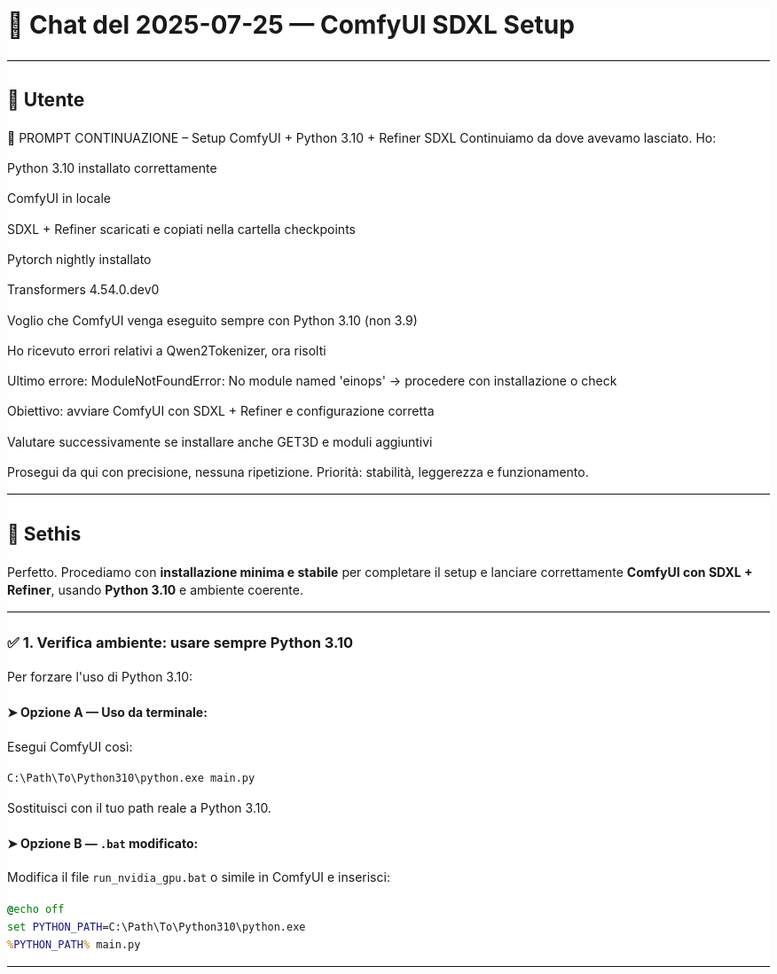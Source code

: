 # 📅 Chat del 2025-07-25 — ComfyUI SDXL Setup

---

## 👤 **Utente**

🧠 PROMPT CONTINUAZIONE – Setup ComfyUI + Python 3.10 + Refiner SDXL
Continuiamo da dove avevamo lasciato.
Ho:

Python 3.10 installato correttamente

ComfyUI in locale

SDXL + Refiner scaricati e copiati nella cartella checkpoints

Pytorch nightly installato

Transformers 4.54.0.dev0

Voglio che ComfyUI venga eseguito sempre con Python 3.10 (non 3.9)

Ho ricevuto errori relativi a Qwen2Tokenizer, ora risolti

Ultimo errore: ModuleNotFoundError: No module named 'einops' → procedere con installazione o check

Obiettivo: avviare ComfyUI con SDXL + Refiner e configurazione corretta

Valutare successivamente se installare anche GET3D e moduli aggiuntivi

Prosegui da qui con precisione, nessuna ripetizione. Priorità: stabilità, leggerezza e funzionamento.

---

## 🤖 **Sethis**

Perfetto. Procediamo con **installazione minima e stabile** per completare il setup e lanciare correttamente **ComfyUI con SDXL + Refiner**, usando **Python 3.10** e ambiente coerente.

---

### ✅ 1. Verifica ambiente: usare sempre Python 3.10
Per forzare l'uso di Python 3.10:

#### ➤ Opzione A — Uso da terminale:
Esegui ComfyUI così:
```bash
C:\Path\To\Python310\python.exe main.py
```
Sostituisci con il tuo path reale a Python 3.10.

#### ➤ Opzione B — `.bat` modificato:
Modifica il file `run_nvidia_gpu.bat` o simile in ComfyUI e inserisci:
```bat
@echo off
set PYTHON_PATH=C:\Path\To\Python310\python.exe
%PYTHON_PATH% main.py
```

---